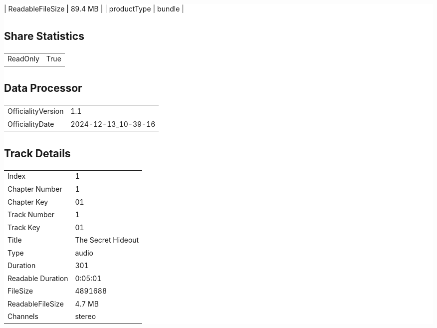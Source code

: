 | ReadableFileSize | 89.4 MB |
| productType | bundle |


## Share Statistics

|  |  |
| - | - |
| ReadOnly | True |


## Data Processor

|  |  |
| - | - |
| OfficialityVersion | 1.1
| OfficialityDate | 2024-12-13_10-39-16


## Track Details

|  |  |
| - | - |
| Index | 1 |
| Chapter Number | 1 |
| Chapter Key | 01 |
| Track Number | 1 |
| Track Key | 01 |
| Title | The Secret Hideout |
| Type | audio |
| Duration | 301 |
| Readable Duration | 0:05:01 |
| FileSize | 4891688 |
| ReadableFileSize | 4.7 MB |
| Channels | stereo |
